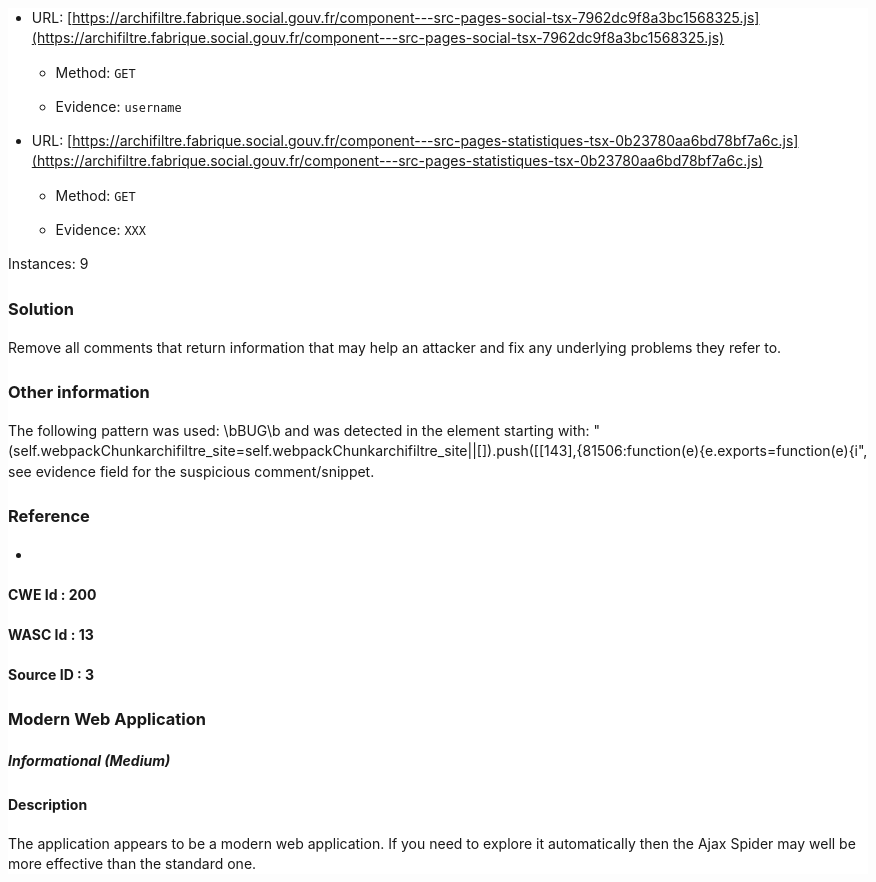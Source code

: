   
  
  
* URL: [https://archifiltre.fabrique.social.gouv.fr/component---src-pages-social-tsx-7962dc9f8a3bc1568325.js](https://archifiltre.fabrique.social.gouv.fr/component---src-pages-social-tsx-7962dc9f8a3bc1568325.js)
  
  
  * Method: `GET`
  
  
  * Evidence: `username`
  
  
  
  
* URL: [https://archifiltre.fabrique.social.gouv.fr/component---src-pages-statistiques-tsx-0b23780aa6bd78bf7a6c.js](https://archifiltre.fabrique.social.gouv.fr/component---src-pages-statistiques-tsx-0b23780aa6bd78bf7a6c.js)
  
  
  * Method: `GET`
  
  
  * Evidence: `XXX`
  
  
  
  
Instances: 9
  
### Solution
<p>Remove all comments that return information that may help an attacker and fix any underlying problems they refer to.</p>
  
### Other information
<p>The following pattern was used: \bBUG\b and was detected in the element starting with: "(self.webpackChunkarchifiltre_site=self.webpackChunkarchifiltre_site||[]).push([[143],{81506:function(e){e.exports=function(e){i", see evidence field for the suspicious comment/snippet.</p>
  
### Reference
* 

  
#### CWE Id : 200
  
#### WASC Id : 13
  
#### Source ID : 3

  
  
  
  
### Modern Web Application
##### Informational (Medium)
  
  
  
  
#### Description
<p>The application appears to be a modern web application. If you need to explore it automatically then the Ajax Spider may well be more effective than the standard one.</p>
  